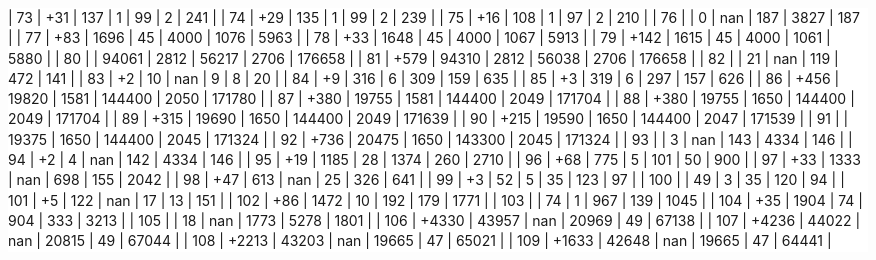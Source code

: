 |   73 |    +31 |    137           |          1 |          99 |        2 |     241 |
|   74 |    +29 |    135           |          1 |          99 |        2 |     239 |
|   75 |    +16 |    108           |          1 |          97 |        2 |     210 |
|   76 |        |      0           |        nan |         187 |     3827 |     187 |
|   77 |    +83 |   1696           |         45 |        4000 |     1076 |    5963 |
|   78 |    +33 |   1648           |         45 |        4000 |     1067 |    5913 |
|   79 |   +142 |   1615           |         45 |        4000 |     1061 |    5880 |
|   80 |        |  94061           |       2812 |       56217 |     2706 |  176658 |
|   81 |   +579 |  94310           |       2812 |       56038 |     2706 |  176658 |
|   82 |        |     21           |        nan |         119 |      472 |     141 |
|   83 |     +2 |     10           |        nan |           9 |        8 |      20 |
|   84 |     +9 |    316           |          6 |         309 |      159 |     635 |
|   85 |     +3 |    319           |          6 |         297 |      157 |     626 |
|   86 |   +456 |  19820           |       1581 |      144400 |     2050 |  171780 |
|   87 |   +380 |  19755           |       1581 |      144400 |     2049 |  171704 |
|   88 |   +380 |  19755           |       1650 |      144400 |     2049 |  171704 |
|   89 |   +315 |  19690           |       1650 |      144400 |     2049 |  171639 |
|   90 |   +215 |  19590           |       1650 |      144400 |     2047 |  171539 |
|   91 |        |  19375           |       1650 |      144400 |     2045 |  171324 |
|   92 |   +736 |  20475           |       1650 |      143300 |     2045 |  171324 |
|   93 |        |      3           |        nan |         143 |     4334 |     146 |
|   94 |     +2 |      4           |        nan |         142 |     4334 |     146 |
|   95 |    +19 |   1185           |         28 |        1374 |      260 |    2710 |
|   96 |    +68 |    775           |          5 |         101 |       50 |     900 |
|   97 |    +33 |   1333           |        nan |         698 |      155 |    2042 |
|   98 |    +47 |    613           |        nan |          25 |      326 |     641 |
|   99 |     +3 |     52           |          5 |          35 |      123 |      97 |
|  100 |        |     49           |          3 |          35 |      120 |      94 |
|  101 |     +5 |    122           |        nan |          17 |       13 |     151 |
|  102 |    +86 |   1472           |         10 |         192 |      179 |    1771 |
|  103 |        |     74           |          1 |         967 |      139 |    1045 |
|  104 |    +35 |   1904           |         74 |         904 |      333 |    3213 |
|  105 |        |     18           |        nan |        1773 |     5278 |    1801 |
|  106 |  +4330 |  43957           |        nan |       20969 |       49 |   67138 |
|  107 |  +4236 |  44022           |        nan |       20815 |       49 |   67044 |
|  108 |  +2213 |  43203           |        nan |       19665 |       47 |   65021 |
|  109 |  +1633 |  42648           |        nan |       19665 |       47 |   64441 |
